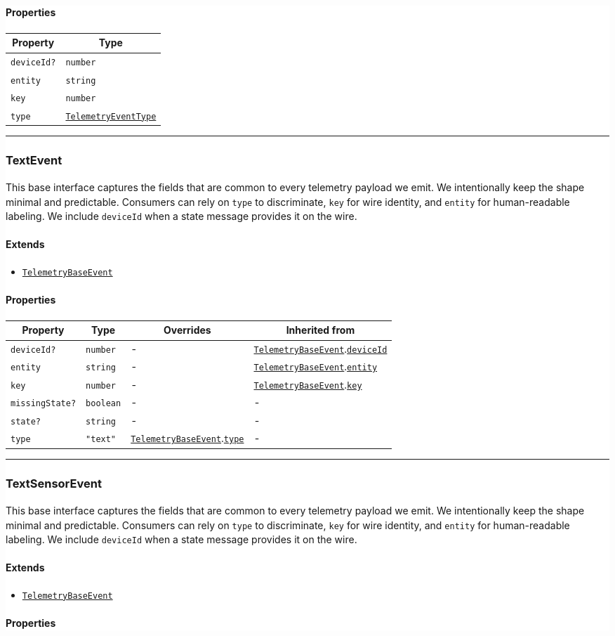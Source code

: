 #### Properties

| Property | Type |
| ------ | ------ |
| <a id="deviceid-17"></a> `deviceId?` | `number` |
| <a id="entity-18"></a> `entity` | `string` |
| <a id="key-19"></a> `key` | `number` |
| <a id="type-20"></a> `type` | [`TelemetryEventType`](#telemetryeventtype) |

***

### TextEvent

This base interface captures the fields that are common to every telemetry payload we emit. We intentionally keep the shape minimal and predictable. Consumers can rely
on `type` to discriminate, `key` for wire identity, and `entity` for human-readable labeling. We include `deviceId` when a state message provides it on the wire.

#### Extends

- [`TelemetryBaseEvent`](#telemetrybaseevent)

#### Properties

| Property | Type | Overrides | Inherited from |
| ------ | ------ | ------ | ------ |
| <a id="deviceid-18"></a> `deviceId?` | `number` | - | [`TelemetryBaseEvent`](#telemetrybaseevent).[`deviceId`](#deviceid-17) |
| <a id="entity-19"></a> `entity` | `string` | - | [`TelemetryBaseEvent`](#telemetrybaseevent).[`entity`](#entity-18) |
| <a id="key-20"></a> `key` | `number` | - | [`TelemetryBaseEvent`](#telemetrybaseevent).[`key`](#key-19) |
| <a id="missingstate-6"></a> `missingState?` | `boolean` | - | - |
| <a id="state-11"></a> `state?` | `string` | - | - |
| <a id="type-21"></a> `type` | `"text"` | [`TelemetryBaseEvent`](#telemetrybaseevent).[`type`](#type-20) | - |

***

### TextSensorEvent

This base interface captures the fields that are common to every telemetry payload we emit. We intentionally keep the shape minimal and predictable. Consumers can rely
on `type` to discriminate, `key` for wire identity, and `entity` for human-readable labeling. We include `deviceId` when a state message provides it on the wire.

#### Extends

- [`TelemetryBaseEvent`](#telemetrybaseevent)

#### Properties
